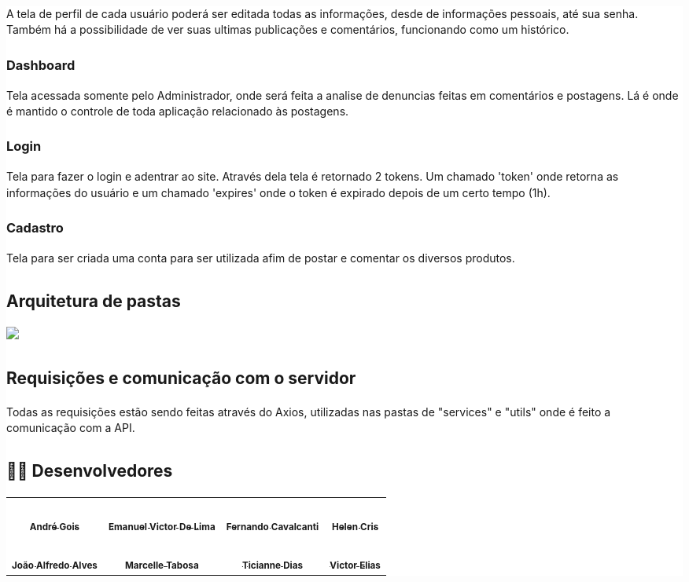 A tela de perfil de cada usuário poderá ser editada todas as informações, desde de informações pessoais, até sua senha. Também há a possibilidade de ver suas ultimas publicações e comentários, funcionando como um histórico.

### Dashboard

Tela acessada somente pelo Administrador, onde será feita a analise de denuncias feitas em comentários e postagens. Lá é onde é mantido o controle de toda aplicação relacionado às postagens.

### Login

Tela para fazer o login e adentrar ao site. Através dela tela é retornado 2 tokens. Um chamado 'token' onde retorna as informações do usuário e um chamado 'expires' onde o token é expirado depois de um certo tempo (1h).

### Cadastro

Tela para ser criada uma conta para ser utilizada afim de postar e comentar os diversos produtos.

## Arquitetura de pastas

<img src="https://i.ibb.co/VYRYWYr/Screenshot-1.png" fullWidth/>

## Requisições e comunicação com o servidor

Todas as requisições estão sendo feitas através do Axios, utilizadas nas pastas de "services" e "utils" onde é feito a comunicação com a API.


## 👨‍💻 Desenvolvedores

<table align="center">
  <tr>
    <td align="center"><a href="https://github.com/andresgois" target="_blank"><img style="border-radius: 50%;" src="https://avatars.githubusercontent.com/u/39030819?v=4" width="100px;" alt=""/><br /><sub><b>André Gois</b></sub></a><br /></td>
    <td align="center"><a href="https://github.com/Manelitu" target="_blank"><img style="border-radius: 50%;" src="https://avatars.githubusercontent.com/u/94546926?v=4" width="100px;" alt=""/><br /><sub><b>Emanuel Victor De Lima</b></sub></a><br /></td>
    <td align="center"><a href="https://github.com/dkzord" target="_blank"><img style="border-radius: 50%;" src="https://avatars.githubusercontent.com/u/66949534?v=4" width="100px;" alt=""/><br /><sub><b>Fernando Cavalcanti</b></sub></a><br /></td>
    <td align="center"><a href="https://github.com/HelenCris" target="_blank"><img style="border-radius: 50%;" src="https://avatars.githubusercontent.com/u/79730539?v=4" width="100px;" alt=""/><br /><sub><b>Helen Cris</b></sub></a><br /></td>
  </tr>
  <tr>
    <td align="center"><a href="https://github.com/JoaoAlfredoAlves" target="_blank"><img style="border-radius: 50%;" src="https://avatars.githubusercontent.com/u/68473607?v=4" width="100px;" alt=""/><br /><sub><b>João Alfredo Alves
</b></sub></a><br /></td>
    <td align="center"><a href="https://github.com/MarcelleTabosa" target="_blank"><img style="border-radius: 50%;" src="https://avatars.githubusercontent.com/u/99770580?v=4" width="100px;" alt=""/><br /><sub><b>Marcelle Tabosa
</b></sub></a><br /></td>
    <td align="center"><a href="https://github.com/TicianneDias" target="_blank"><img style="border-radius: 50%;" src="https://avatars.githubusercontent.com/u/88796784?v=4" width="100px;" alt=""/><br /><sub><b>Ticianne Dias</b></sub></a><br /></td>
    <td align="center"><a href="https://github.com/svvictorelias" target="_blank"><img style="border-radius: 50%;" src="https://avatars.githubusercontent.com/u/98238941?v=4" width="100px;" alt=""/><br /><sub><b>Victor Elias</b></sub></a><br /></td>
  </tr>
</table>
